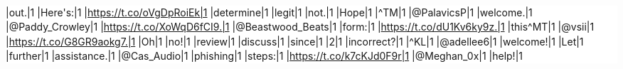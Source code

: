 |out.|1
|Here's:|1
|https://t.co/oVgDpRoiEk|1
|determine|1
|legit|1
|not.|1
|Hope|1
|^TM|1
|@PalavicsP|1
|welcome.|1
|@Paddy_Crowley|1
|https://t.co/XoWqD6fCI9.|1
|@Beastwood_Beats|1
|form:|1
|https://t.co/dU1Kv6ky9z.|1
|this^MT|1
|@vsii|1
|https://t.co/G8GR9aokg7.|1
|Oh|1
|no!|1
|review|1
|discuss|1
|since|1
|2|1
|incorrect?|1
|^KL|1
|@adellee6|1
|welcome!|1
|Let|1
|further|1
|assistance.|1
|@Cas_Audio|1
|phishing|1
|steps:|1
|https://t.co/k7cKJd0F9r|1
|@Meghan_0x|1
|help!|1